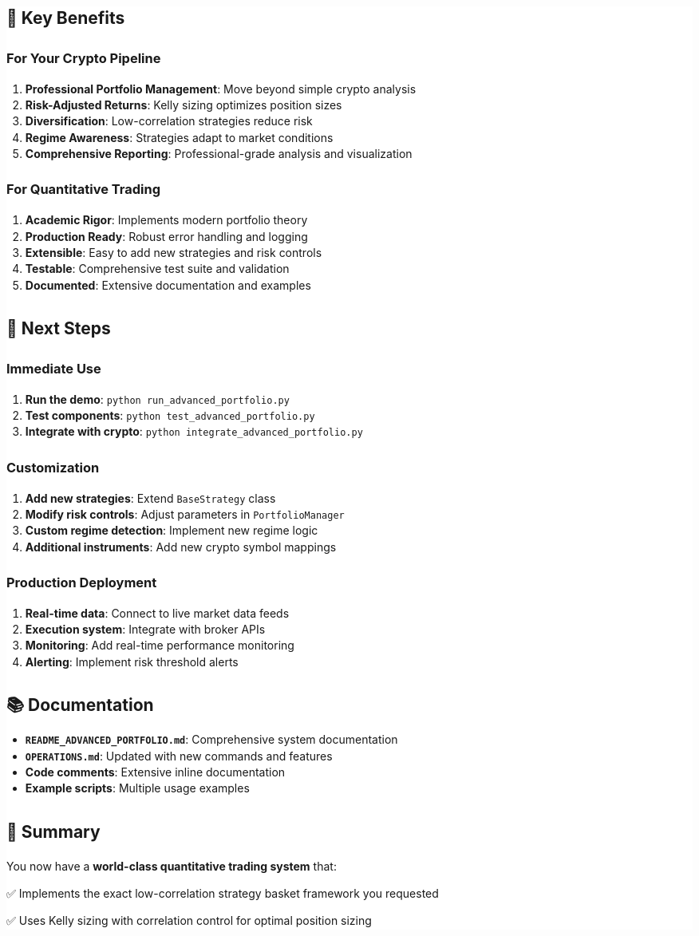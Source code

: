 ## 🎯 Key Benefits

### For Your Crypto Pipeline
1. **Professional Portfolio Management**: Move beyond simple crypto analysis
2. **Risk-Adjusted Returns**: Kelly sizing optimizes position sizes
3. **Diversification**: Low-correlation strategies reduce risk
4. **Regime Awareness**: Strategies adapt to market conditions
5. **Comprehensive Reporting**: Professional-grade analysis and visualization

### For Quantitative Trading
1. **Academic Rigor**: Implements modern portfolio theory
2. **Production Ready**: Robust error handling and logging
3. **Extensible**: Easy to add new strategies and risk controls
4. **Testable**: Comprehensive test suite and validation
5. **Documented**: Extensive documentation and examples

## 🚀 Next Steps

### Immediate Use
1. **Run the demo**: `python run_advanced_portfolio.py`
2. **Test components**: `python test_advanced_portfolio.py`
3. **Integrate with crypto**: `python integrate_advanced_portfolio.py`

### Customization
1. **Add new strategies**: Extend `BaseStrategy` class
2. **Modify risk controls**: Adjust parameters in `PortfolioManager`
3. **Custom regime detection**: Implement new regime logic
4. **Additional instruments**: Add new crypto symbol mappings

### Production Deployment
1. **Real-time data**: Connect to live market data feeds
2. **Execution system**: Integrate with broker APIs
3. **Monitoring**: Add real-time performance monitoring
4. **Alerting**: Implement risk threshold alerts

## 📚 Documentation

- **`README_ADVANCED_PORTFOLIO.md`**: Comprehensive system documentation
- **`OPERATIONS.md`**: Updated with new commands and features
- **Code comments**: Extensive inline documentation
- **Example scripts**: Multiple usage examples

## 🎉 Summary

You now have a **world-class quantitative trading system** that:

✅ Implements the exact low-correlation strategy basket framework you requested

✅ Uses Kelly sizing with correlation control for optimal position sizing
